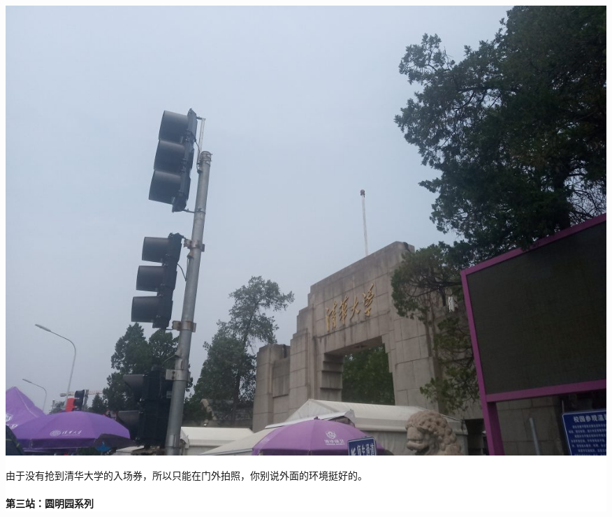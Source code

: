 [![](images/IMG_20240711_130753-1024x767.jpg)](http://blog.pinpe.top/wp-content/uploads/2024/07/IMG_20240711_130753-scaled.jpg)

由于没有抢到清华大学的入场券，所以只能在门外拍照，你别说外面的环境挺好的。

#### 第三站：圆明园系列
